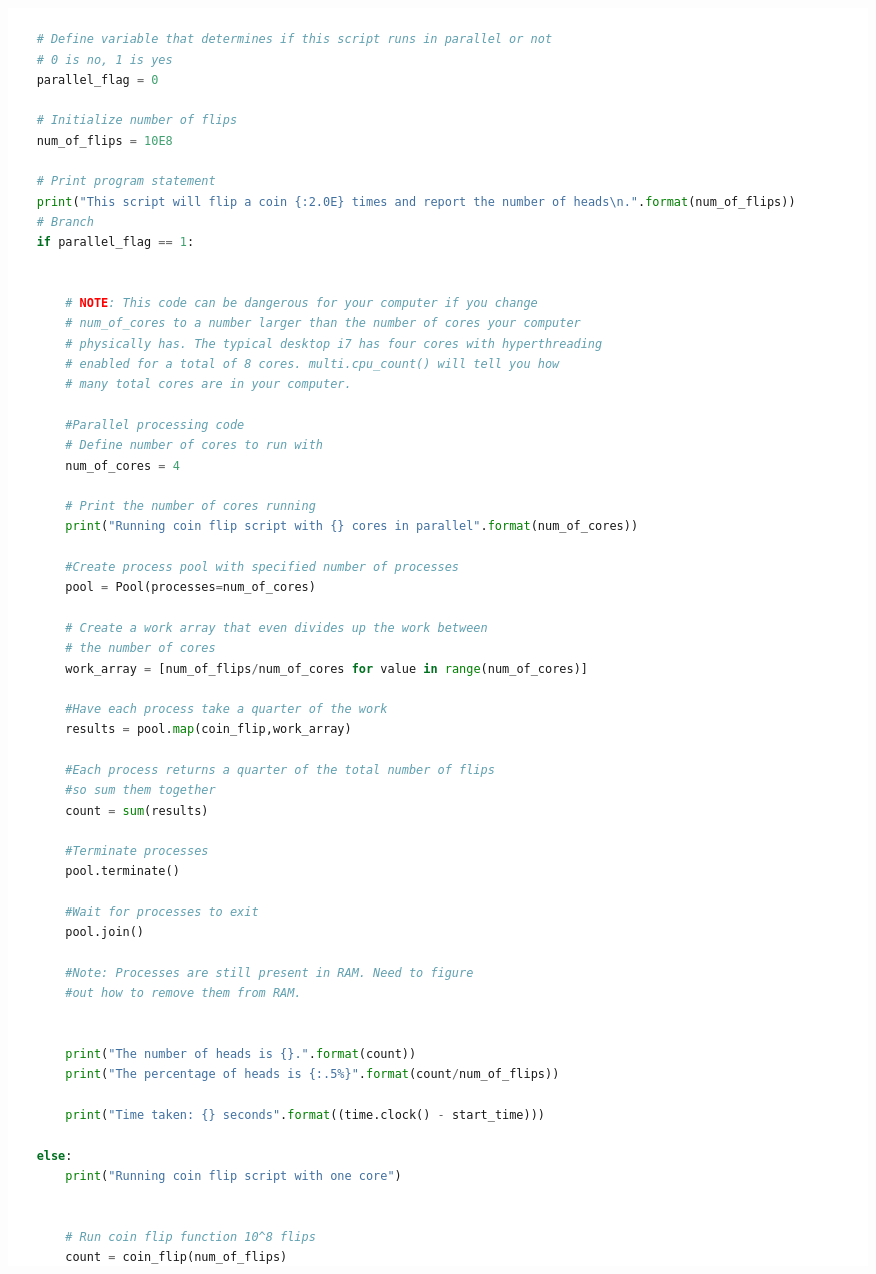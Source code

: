 ```python
    
    # Define variable that determines if this script runs in parallel or not
    # 0 is no, 1 is yes
    parallel_flag = 0
    
    # Initialize number of flips
    num_of_flips = 10E8
    
    # Print program statement
    print("This script will flip a coin {:2.0E} times and report the number of heads\n.".format(num_of_flips))
    # Branch
    if parallel_flag == 1:
        
        
        # NOTE: This code can be dangerous for your computer if you change 
        # num_of_cores to a number larger than the number of cores your computer
        # physically has. The typical desktop i7 has four cores with hyperthreading
        # enabled for a total of 8 cores. multi.cpu_count() will tell you how 
        # many total cores are in your computer.
        
        #Parallel processing code
        # Define number of cores to run with
        num_of_cores = 4
        
        # Print the number of cores running
        print("Running coin flip script with {} cores in parallel".format(num_of_cores))
        
        #Create process pool with specified number of processes
        pool = Pool(processes=num_of_cores)
        
        # Create a work array that even divides up the work between 
        # the number of cores
        work_array = [num_of_flips/num_of_cores for value in range(num_of_cores)]
        
        #Have each process take a quarter of the work
        results = pool.map(coin_flip,work_array)
        
        #Each process returns a quarter of the total number of flips 
        #so sum them together                
        count = sum(results)
        
        #Terminate processes
        pool.terminate()
        
        #Wait for processes to exit
        pool.join()
        
        #Note: Processes are still present in RAM. Need to figure
        #out how to remove them from RAM.

            
        print("The number of heads is {}.".format(count))
        print("The percentage of heads is {:.5%}".format(count/num_of_flips))
        
        print("Time taken: {} seconds".format((time.clock() - start_time)))
        
    else:
        print("Running coin flip script with one core")
        
        
        # Run coin flip function 10^8 flips
        count = coin_flip(num_of_flips)
```